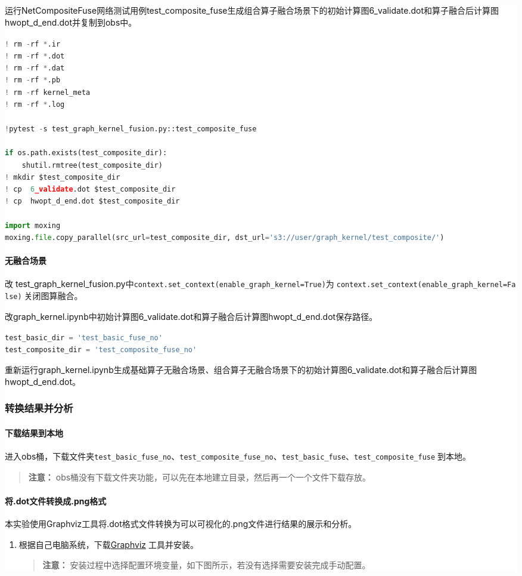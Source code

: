 运行NetCompositeFuse网络测试用例test_composite_fuse生成组合算子融合场景下的初始计算图6_validate.dot和算子融合后计算图hwopt_d_end.dot并复制到obs中。

```python
! rm -rf *.ir
! rm -rf *.dot
! rm -rf *.dat
! rm -rf *.pb
! rm -rf kernel_meta
! rm -rf *.log

!pytest -s test_graph_kernel_fusion.py::test_composite_fuse

if os.path.exists(test_composite_dir):
    shutil.rmtree(test_composite_dir)
! mkdir $test_composite_dir
! cp  6_validate.dot $test_composite_dir
! cp  hwopt_d_end.dot $test_composite_dir

import moxing
moxing.file.copy_parallel(src_url=test_composite_dir, dst_url='s3://user/graph_kernel/test_composite/')   
```

#### 无融合场景

改 test_graph_kernel_fusion.py中`context.set_context(enable_graph_kernel=True)`为
`context.set_context(enable_graph_kernel=False)` 关闭图算融合。

改graph_kernel.ipynb中初始计算图6_validate.dot和算子融合后计算图hwopt_d_end.dot保存路径。

```python
test_basic_dir = 'test_basic_fuse_no'
test_composite_dir = 'test_composite_fuse_no'
```

重新运行graph_kernel.ipynb生成基础算子无融合场景、组合算子无融合场景下的初始计算图6_validate.dot和算子融合后计算图hwopt_d_end.dot。

### 转换结果并分析

#### 下载结果到本地

进入obs桶，下载文件夹`test_basic_fuse_no`、`test_composite_fuse_no`、`test_basic_fuse`、`test_composite_fuse` 到本地。

>**注意：** obs桶没有下载文件夹功能，可以先在本地建立目录，然后再一个一个文件下载存放。

#### 将.dot文件转换成.png格式

本实验使用Graphviz工具将.dot格式文件转换为可以可视化的.png文件进行结果的展示和分析。

1. 根据自己电脑系统，下载[Graphviz](https://www2.graphviz.org/Packages/stable/windows/10/cmake/Release/) 工具并安装。
   
    >**注意：** 安装过程中选择配置环境变量，如下图所示，若没有选择需要安装完成手动配置。
    
